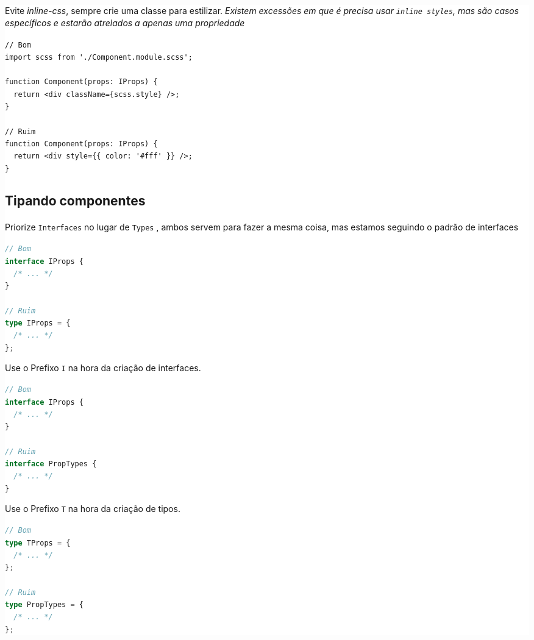 Evite _inline-css_, sempre crie uma classe para estilizar.
_Existem excessões em que é precisa usar `inline styles`, mas são casos específicos e estarão atrelados a apenas uma propriedade_

```tsx
// Bom
import scss from './Component.module.scss';

function Component(props: IProps) {
  return <div className={scss.style} />;
}

// Ruim
function Component(props: IProps) {
  return <div style={{ color: '#fff' }} />;
}
```

## Tipando componentes

Priorize `Interfaces` no lugar de `Types` , ambos servem para fazer a mesma coisa, mas estamos seguindo o padrão de interfaces

```ts
// Bom
interface IProps {
  /* ... */
}

// Ruim
type IProps = {
  /* ... */
};
```

Use o Prefixo `I` na hora da criação de interfaces.

```ts
// Bom
interface IProps {
  /* ... */
}

// Ruim
interface PropTypes {
  /* ... */
}
```

Use o Prefixo `T` na hora da criação de tipos.

```ts
// Bom
type TProps = {
  /* ... */
};

// Ruim
type PropTypes = {
  /* ... */
};
```
